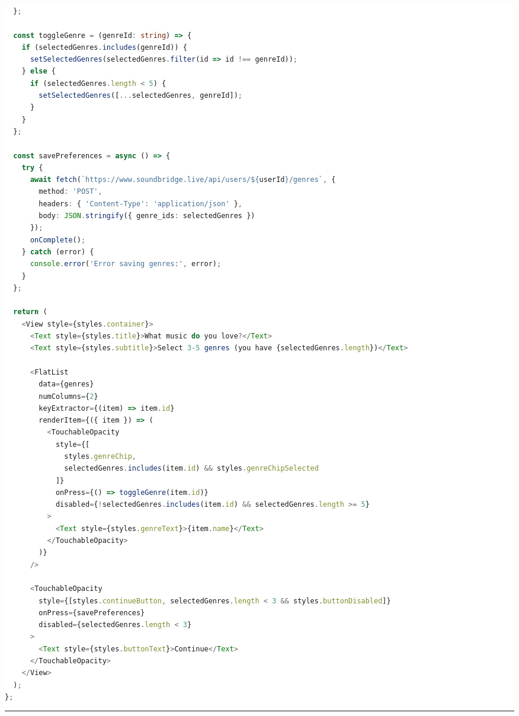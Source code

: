 ```typescript
  };

  const toggleGenre = (genreId: string) => {
    if (selectedGenres.includes(genreId)) {
      setSelectedGenres(selectedGenres.filter(id => id !== genreId));
    } else {
      if (selectedGenres.length < 5) {
        setSelectedGenres([...selectedGenres, genreId]);
      }
    }
  };

  const savePreferences = async () => {
    try {
      await fetch(`https://www.soundbridge.live/api/users/${userId}/genres`, {
        method: 'POST',
        headers: { 'Content-Type': 'application/json' },
        body: JSON.stringify({ genre_ids: selectedGenres })
      });
      onComplete();
    } catch (error) {
      console.error('Error saving genres:', error);
    }
  };

  return (
    <View style={styles.container}>
      <Text style={styles.title}>What music do you love?</Text>
      <Text style={styles.subtitle}>Select 3-5 genres (you have {selectedGenres.length})</Text>
      
      <FlatList
        data={genres}
        numColumns={2}
        keyExtractor={(item) => item.id}
        renderItem={({ item }) => (
          <TouchableOpacity
            style={[
              styles.genreChip,
              selectedGenres.includes(item.id) && styles.genreChipSelected
            ]}
            onPress={() => toggleGenre(item.id)}
            disabled={!selectedGenres.includes(item.id) && selectedGenres.length >= 5}
          >
            <Text style={styles.genreText}>{item.name}</Text>
          </TouchableOpacity>
        )}
      />

      <TouchableOpacity
        style={[styles.continueButton, selectedGenres.length < 3 && styles.buttonDisabled]}
        onPress={savePreferences}
        disabled={selectedGenres.length < 3}
      >
        <Text style={styles.buttonText}>Continue</Text>
      </TouchableOpacity>
    </View>
  );
};
```

---